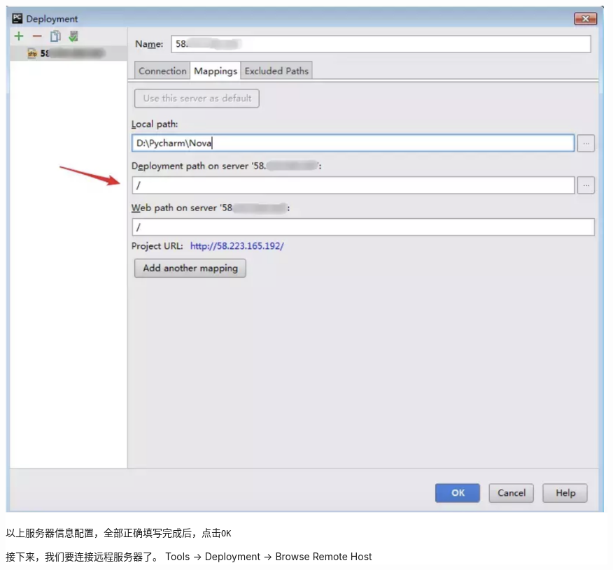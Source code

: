 ![image5](img/pycharm完全使用指南/20190113110928.png)

以上服务器信息配置，全部正确填写完成后，点击`OK`

接下来，我们要连接远程服务器了。 Tools -> Deployment -> Browse Remote Host

